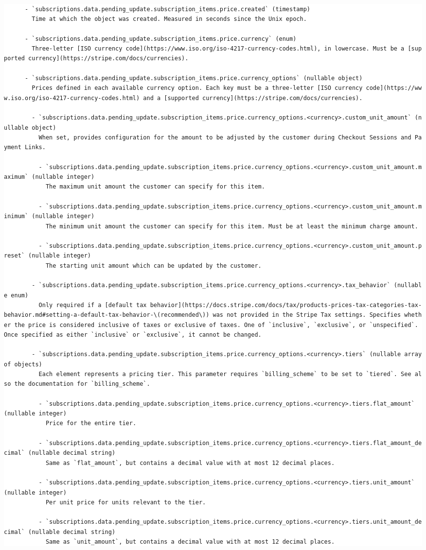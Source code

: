           - `subscriptions.data.pending_update.subscription_items.price.created` (timestamp)
            Time at which the object was created. Measured in seconds since the Unix epoch.

          - `subscriptions.data.pending_update.subscription_items.price.currency` (enum)
            Three-letter [ISO currency code](https://www.iso.org/iso-4217-currency-codes.html), in lowercase. Must be a [supported currency](https://stripe.com/docs/currencies).

          - `subscriptions.data.pending_update.subscription_items.price.currency_options` (nullable object)
            Prices defined in each available currency option. Each key must be a three-letter [ISO currency code](https://www.iso.org/iso-4217-currency-codes.html) and a [supported currency](https://stripe.com/docs/currencies).

            - `subscriptions.data.pending_update.subscription_items.price.currency_options.<currency>.custom_unit_amount` (nullable object)
              When set, provides configuration for the amount to be adjusted by the customer during Checkout Sessions and Payment Links.

              - `subscriptions.data.pending_update.subscription_items.price.currency_options.<currency>.custom_unit_amount.maximum` (nullable integer)
                The maximum unit amount the customer can specify for this item.

              - `subscriptions.data.pending_update.subscription_items.price.currency_options.<currency>.custom_unit_amount.minimum` (nullable integer)
                The minimum unit amount the customer can specify for this item. Must be at least the minimum charge amount.

              - `subscriptions.data.pending_update.subscription_items.price.currency_options.<currency>.custom_unit_amount.preset` (nullable integer)
                The starting unit amount which can be updated by the customer.

            - `subscriptions.data.pending_update.subscription_items.price.currency_options.<currency>.tax_behavior` (nullable enum)
              Only required if a [default tax behavior](https://docs.stripe.com/docs/tax/products-prices-tax-categories-tax-behavior.md#setting-a-default-tax-behavior-\(recommended\)) was not provided in the Stripe Tax settings. Specifies whether the price is considered inclusive of taxes or exclusive of taxes. One of `inclusive`, `exclusive`, or `unspecified`. Once specified as either `inclusive` or `exclusive`, it cannot be changed.

            - `subscriptions.data.pending_update.subscription_items.price.currency_options.<currency>.tiers` (nullable array of objects)
              Each element represents a pricing tier. This parameter requires `billing_scheme` to be set to `tiered`. See also the documentation for `billing_scheme`.

              - `subscriptions.data.pending_update.subscription_items.price.currency_options.<currency>.tiers.flat_amount` (nullable integer)
                Price for the entire tier.

              - `subscriptions.data.pending_update.subscription_items.price.currency_options.<currency>.tiers.flat_amount_decimal` (nullable decimal string)
                Same as `flat_amount`, but contains a decimal value with at most 12 decimal places.

              - `subscriptions.data.pending_update.subscription_items.price.currency_options.<currency>.tiers.unit_amount` (nullable integer)
                Per unit price for units relevant to the tier.

              - `subscriptions.data.pending_update.subscription_items.price.currency_options.<currency>.tiers.unit_amount_decimal` (nullable decimal string)
                Same as `unit_amount`, but contains a decimal value with at most 12 decimal places.
